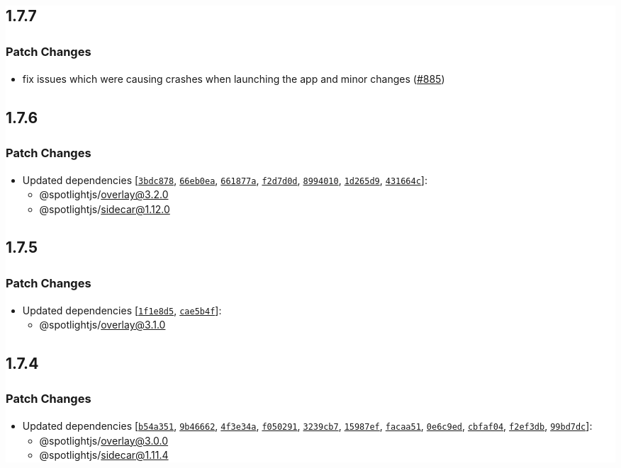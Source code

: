 ## 1.7.7

### Patch Changes

- fix issues which were causing crashes when launching the app and minor changes ([#885](https://github.com/getsentry/spotlight/pull/885))

## 1.7.6

### Patch Changes

- Updated dependencies [[`3bdc878`](https://github.com/getsentry/spotlight/commit/3bdc878f373510101dfb3b3912fe6f6ed7f9e261), [`66eb0ea`](https://github.com/getsentry/spotlight/commit/66eb0eac18d8a71c8dd7b6d9374f6816a7d56402), [`661877a`](https://github.com/getsentry/spotlight/commit/661877ad9398d42618e959d71be179b2cd76b06c), [`f2d7d0d`](https://github.com/getsentry/spotlight/commit/f2d7d0db56aa560e62d1bdfbb8089ed83b0cd1dc), [`8994010`](https://github.com/getsentry/spotlight/commit/8994010edb6064fc24052a4250c180aa127402d3), [`1d265d9`](https://github.com/getsentry/spotlight/commit/1d265d9fd8ee8469d1c29e0b59d3a45b8943510b), [`431664c`](https://github.com/getsentry/spotlight/commit/431664cf7849063f334631efd1130f5d10de51f9)]:
  - @spotlightjs/overlay@3.2.0
  - @spotlightjs/sidecar@1.12.0

## 1.7.5

### Patch Changes

- Updated dependencies [[`1f1e8d5`](https://github.com/getsentry/spotlight/commit/1f1e8d5c97b813cb95ae7bd526c336292bd8f28b), [`cae5b4f`](https://github.com/getsentry/spotlight/commit/cae5b4fa4235c62a9f1e2e286da038c7accf57a4)]:
  - @spotlightjs/overlay@3.1.0

## 1.7.4

### Patch Changes

- Updated dependencies [[`b54a351`](https://github.com/getsentry/spotlight/commit/b54a351e34676f8c41f2938fa5eca01531d31f77), [`9b46662`](https://github.com/getsentry/spotlight/commit/9b466624de5adfb56a1baf43ca02c6b517ffb886), [`4f3e34a`](https://github.com/getsentry/spotlight/commit/4f3e34a43e5d1949f664fc8ea88f84b1050274af), [`f050291`](https://github.com/getsentry/spotlight/commit/f05029178d341792b82b2a5f18fea3b513cdc409), [`3239cb7`](https://github.com/getsentry/spotlight/commit/3239cb7161ef4f398cc79a3f7c03812b4abab1f4), [`15987ef`](https://github.com/getsentry/spotlight/commit/15987ef063ec254f8906eafa7069bb7aa0145750), [`facaa51`](https://github.com/getsentry/spotlight/commit/facaa5167912bf12634558bdca8ba847d9782e6f), [`0e6c9ed`](https://github.com/getsentry/spotlight/commit/0e6c9ed65efc069d652e4e70010881933dfc64f4), [`cbfaf04`](https://github.com/getsentry/spotlight/commit/cbfaf04d2f1cef2544d53dc49900134c70847404), [`f2ef3db`](https://github.com/getsentry/spotlight/commit/f2ef3dbeebfb2baa4ce5d619b2df8daf57698e8d), [`99bd7dc`](https://github.com/getsentry/spotlight/commit/99bd7dc602006ec3e40304442b9c700cd6f5d7a8)]:
  - @spotlightjs/overlay@3.0.0
  - @spotlightjs/sidecar@1.11.4
